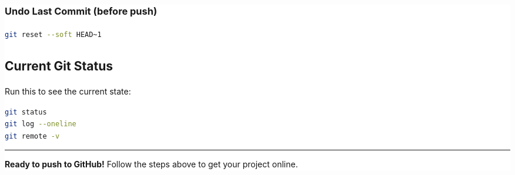 ### Undo Last Commit (before push)
```bash
git reset --soft HEAD~1
```

## Current Git Status

Run this to see the current state:

```bash
git status
git log --oneline
git remote -v
```

---

**Ready to push to GitHub!** Follow the steps above to get your project online.
